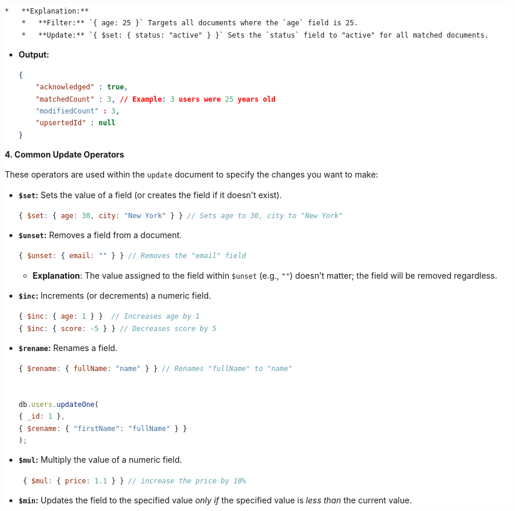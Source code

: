     *   **Explanation:**
        *   **Filter:** `{ age: 25 }` Targets all documents where the `age` field is 25.
        *   **Update:** `{ $set: { status: "active" } }` Sets the `status` field to "active" for all matched documents.

*   **Output:**

    ```json
    {
        "acknowledged" : true,
        "matchedCount" : 3, // Example: 3 users were 25 years old
        "modifiedCount" : 3,
        "upsertedId" : null
    }
    ```

**4. Common Update Operators**

These operators are used within the `update` document to specify the changes you want to make:

*   **`$set`:** Sets the value of a field (or creates the field if it doesn't exist).

    ```javascript
    { $set: { age: 30, city: "New York" } } // Sets age to 30, city to "New York"
    ```

*   **`$unset`:** Removes a field from a document.

    ```javascript
    { $unset: { email: "" } } // Removes the "email" field
    ```
    *   **Explanation**: The value assigned to the field within `$unset` (e.g., `""`) doesn't matter; the field will be removed regardless.

*   **`$inc`:** Increments (or decrements) a numeric field.

    ```javascript
    { $inc: { age: 1 } }  // Increases age by 1
    { $inc: { score: -5 } } // Decreases score by 5
    ```

*   **`$rename`:** Renames a field.

    ```javascript
    { $rename: { fullName: "name" } } // Renames "fullName" to "name"


    db.users.updateOne(
    { _id: 1 },
    { $rename: { "firstName": "fullName" } }
    );

    ```

    

*   **`$mul`:** Multiply the value of a numeric field.

    ```javascript
     { $mul: { price: 1.1 } } // increase the price by 10%
    ```
*   **`$min`:**  Updates the field to the specified value *only if* the specified value is *less than* the current value.

